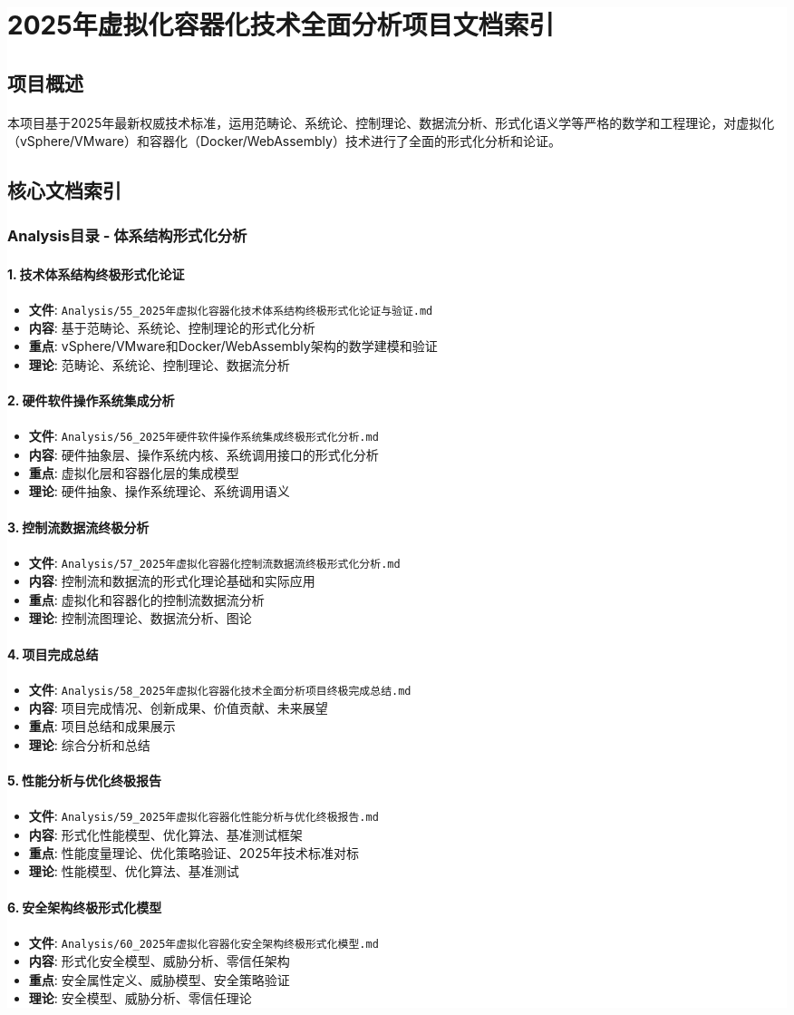 # 2025年虚拟化容器化技术全面分析项目文档索引

## 项目概述

本项目基于2025年最新权威技术标准，运用范畴论、系统论、控制理论、数据流分析、形式化语义学等严格的数学和工程理论，对虚拟化（vSphere/VMware）和容器化（Docker/WebAssembly）技术进行了全面的形式化分析和论证。

## 核心文档索引

### Analysis目录 - 体系结构形式化分析

#### 1. 技术体系结构终极形式化论证

- **文件**: `Analysis/55_2025年虚拟化容器化技术体系结构终极形式化论证与验证.md`
- **内容**: 基于范畴论、系统论、控制理论的形式化分析
- **重点**: vSphere/VMware和Docker/WebAssembly架构的数学建模和验证
- **理论**: 范畴论、系统论、控制理论、数据流分析

#### 2. 硬件软件操作系统集成分析

- **文件**: `Analysis/56_2025年硬件软件操作系统集成终极形式化分析.md`
- **内容**: 硬件抽象层、操作系统内核、系统调用接口的形式化分析
- **重点**: 虚拟化层和容器化层的集成模型
- **理论**: 硬件抽象、操作系统理论、系统调用语义

#### 3. 控制流数据流终极分析

- **文件**: `Analysis/57_2025年虚拟化容器化控制流数据流终极形式化分析.md`
- **内容**: 控制流和数据流的形式化理论基础和实际应用
- **重点**: 虚拟化和容器化的控制流数据流分析
- **理论**: 控制流图理论、数据流分析、图论

#### 4. 项目完成总结

- **文件**: `Analysis/58_2025年虚拟化容器化技术全面分析项目终极完成总结.md`
- **内容**: 项目完成情况、创新成果、价值贡献、未来展望
- **重点**: 项目总结和成果展示
- **理论**: 综合分析和总结

#### 5. 性能分析与优化终极报告

- **文件**: `Analysis/59_2025年虚拟化容器化性能分析与优化终极报告.md`
- **内容**: 形式化性能模型、优化算法、基准测试框架
- **重点**: 性能度量理论、优化策略验证、2025年技术标准对标
- **理论**: 性能模型、优化算法、基准测试

#### 6. 安全架构终极形式化模型

- **文件**: `Analysis/60_2025年虚拟化容器化安全架构终极形式化模型.md`
- **内容**: 形式化安全模型、威胁分析、零信任架构
- **重点**: 安全属性定义、威胁模型、安全策略验证
- **理论**: 安全模型、威胁分析、零信任理论
